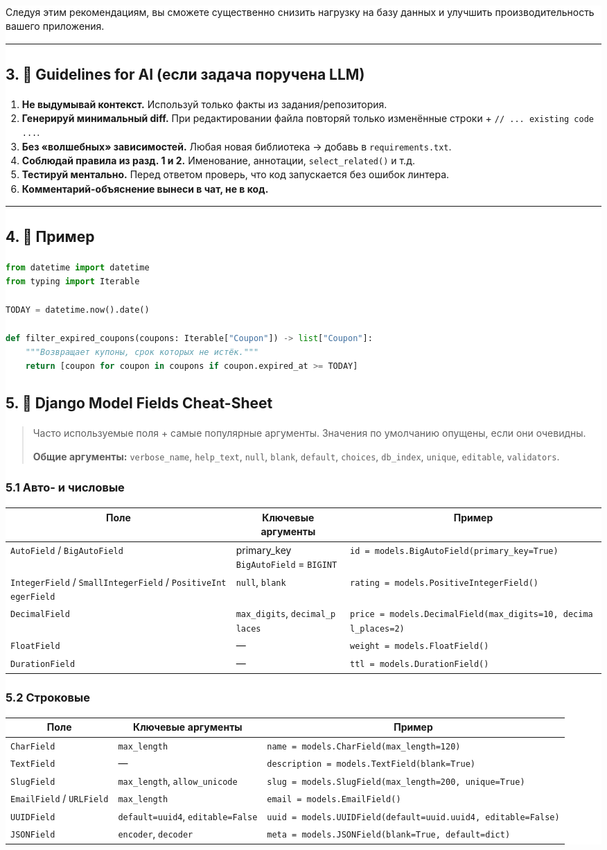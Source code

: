 Следуя этим рекомендациям, вы сможете существенно снизить нагрузку на базу данных и улучшить производительность вашего приложения.

---

## 3. 🤖  Guidelines for AI (если задача поручена LLM)

1. **Не выдумывай контекст.**  Используй только факты из задания/репозитория.
2. **Генерируй минимальный diff.**  При редактировании файла повторяй только изменённые строки + `// ... existing code ...`.
3. **Без «волшебных» зависимостей.**  Любая новая библиотека → добавь в `requirements.txt`.
4. **Соблюдай правила из разд. 1 и 2.**  Именование, аннотации, `select_related()` и т.д.
5. **Тестируй ментально.**  Перед ответом проверь, что код запускается без ошибок линтера.
6. **Комментарий-объяснение вынеси в чат, не в код.**

---

## 4. 🚀 Пример
```python
from datetime import datetime
from typing import Iterable

TODAY = datetime.now().date()

def filter_expired_coupons(coupons: Iterable["Coupon"]) -> list["Coupon"]:
    """Возвращает купоны, срок которых не истёк."""
    return [coupon for coupon in coupons if coupon.expired_at >= TODAY]
```

## 5. 📑 Django Model Fields Cheat-Sheet

> Часто используемые поля + самые популярные аргументы. Значения по умолчанию опущены, если они очевидны.
>
> **Общие аргументы:** `verbose_name`, `help_text`, `null`, `blank`, `default`, `choices`, `db_index`, `unique`, `editable`, `validators`.

### 5.1 Авто- и числовые
| Поле | Ключевые аргументы | Пример |
|------|-------------------|--------|
| `AutoField` / `BigAutoField` | primary_key<br>`BigAutoField` = `BIGINT` | `id = models.BigAutoField(primary_key=True)` |
| `IntegerField` / `SmallIntegerField` / `PositiveIntegerField` | `null`, `blank` | `rating = models.PositiveIntegerField()` |
| `DecimalField` | `max_digits`, `decimal_places` | `price = models.DecimalField(max_digits=10, decimal_places=2)` |
| `FloatField` | — | `weight = models.FloatField()` |
| `DurationField` | — | `ttl = models.DurationField()` |

### 5.2 Строковые
| Поле | Ключевые аргументы | Пример |
|------|-------------------|--------|
| `CharField` | `max_length` | `name = models.CharField(max_length=120)` |
| `TextField` | — | `description = models.TextField(blank=True)` |
| `SlugField` | `max_length`, `allow_unicode` | `slug = models.SlugField(max_length=200, unique=True)` |
| `EmailField` / `URLField` | `max_length` | `email = models.EmailField()` |
| `UUIDField` | `default=uuid4`, `editable=False` | `uuid = models.UUIDField(default=uuid.uuid4, editable=False)` |
| `JSONField` | `encoder`, `decoder` | `meta = models.JSONField(blank=True, default=dict)` |
